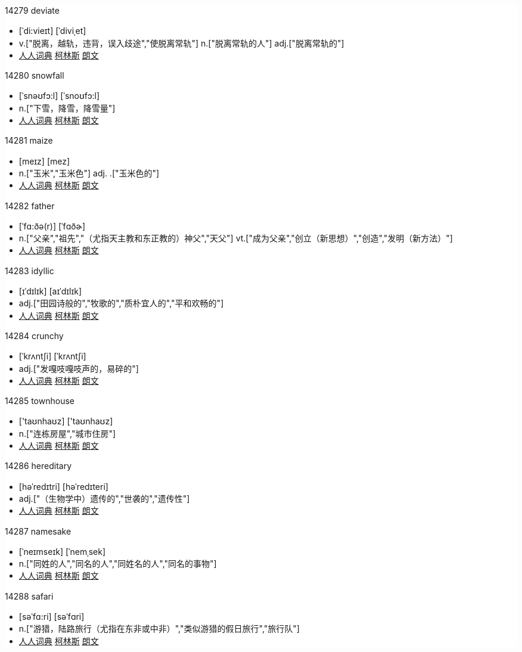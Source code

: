 14279 deviate 
- [ˈdi:vieɪt]  [ˈdiviˌet] 
- v.["脱离，越轨，违背，误入歧途","使脱离常轨"]  n.["脱离常轨的人"]  adj.["脱离常轨的"]   
- [人人词典](https://www.91dict.com/words?w=deviate) [柯林斯](https://www.collinsdictionary.com/zh/dictionary/english/deviate) [朗文](https://www.ldoceonline.com/dictionary/deviate) 

14280 snowfall 
- [ˈsnəʊfɔ:l]  [ˈsnoʊfɔ:l] 
- n.["下雪，降雪，降雪量"]   
- [人人词典](https://www.91dict.com/words?w=snowfall) [柯林斯](https://www.collinsdictionary.com/zh/dictionary/english/snowfall) [朗文](https://www.ldoceonline.com/dictionary/snowfall) 

14281 maize 
- [meɪz]  [mez] 
- n.["玉米","玉米色"]  adj. .["玉米色的"]   
- [人人词典](https://www.91dict.com/words?w=maize) [柯林斯](https://www.collinsdictionary.com/zh/dictionary/english/maize) [朗文](https://www.ldoceonline.com/dictionary/maize) 

14282 father 
- [ˈfɑ:ðə(r)]  [ˈfɑðɚ] 
- n.["父亲","祖先","（尤指天主教和东正教的）神父","天父"]  vt.["成为父亲","创立（新思想）","创造","发明（新方法）"]   
- [人人词典](https://www.91dict.com/words?w=father) [柯林斯](https://www.collinsdictionary.com/zh/dictionary/english/father) [朗文](https://www.ldoceonline.com/dictionary/father) 

14283 idyllic 
- [ɪˈdɪlɪk]  [aɪˈdɪlɪk] 
- adj.["田园诗般的","牧歌的","质朴宜人的","平和欢畅的"]   
- [人人词典](https://www.91dict.com/words?w=idyllic) [柯林斯](https://www.collinsdictionary.com/zh/dictionary/english/idyllic) [朗文](https://www.ldoceonline.com/dictionary/idyllic) 

14284 crunchy 
- [ˈkrʌntʃi]  [ˈkrʌntʃi] 
- adj.["发嘎吱嘎吱声的，易碎的"]   
- [人人词典](https://www.91dict.com/words?w=crunchy) [柯林斯](https://www.collinsdictionary.com/zh/dictionary/english/crunchy) [朗文](https://www.ldoceonline.com/dictionary/crunchy) 

14285 townhouse 
- ['taʊnhaʊz]  ['taʊnhaʊz] 
- n.["连栋房屋","城市住房"]   
- [人人词典](https://www.91dict.com/words?w=townhouse) [柯林斯](https://www.collinsdictionary.com/zh/dictionary/english/townhouse) [朗文](https://www.ldoceonline.com/dictionary/townhouse) 

14286 hereditary 
- [həˈredɪtri]  [həˈredɪteri] 
- adj.["（生物学中）遗传的","世袭的","遗传性"]   
- [人人词典](https://www.91dict.com/words?w=hereditary) [柯林斯](https://www.collinsdictionary.com/zh/dictionary/english/hereditary) [朗文](https://www.ldoceonline.com/dictionary/hereditary) 

14287 namesake 
- [ˈneɪmseɪk]  [ˈnemˌsek] 
- n.["同姓的人","同名的人","同姓名的人","同名的事物"]   
- [人人词典](https://www.91dict.com/words?w=namesake) [柯林斯](https://www.collinsdictionary.com/zh/dictionary/english/namesake) [朗文](https://www.ldoceonline.com/dictionary/namesake) 

14288 safari 
- [səˈfɑ:ri]  [səˈfɑri] 
- n.["游猎，陆路旅行（尤指在东非或中非）","类似游猎的假日旅行","旅行队"]   
- [人人词典](https://www.91dict.com/words?w=safari) [柯林斯](https://www.collinsdictionary.com/zh/dictionary/english/safari) [朗文](https://www.ldoceonline.com/dictionary/safari) 
